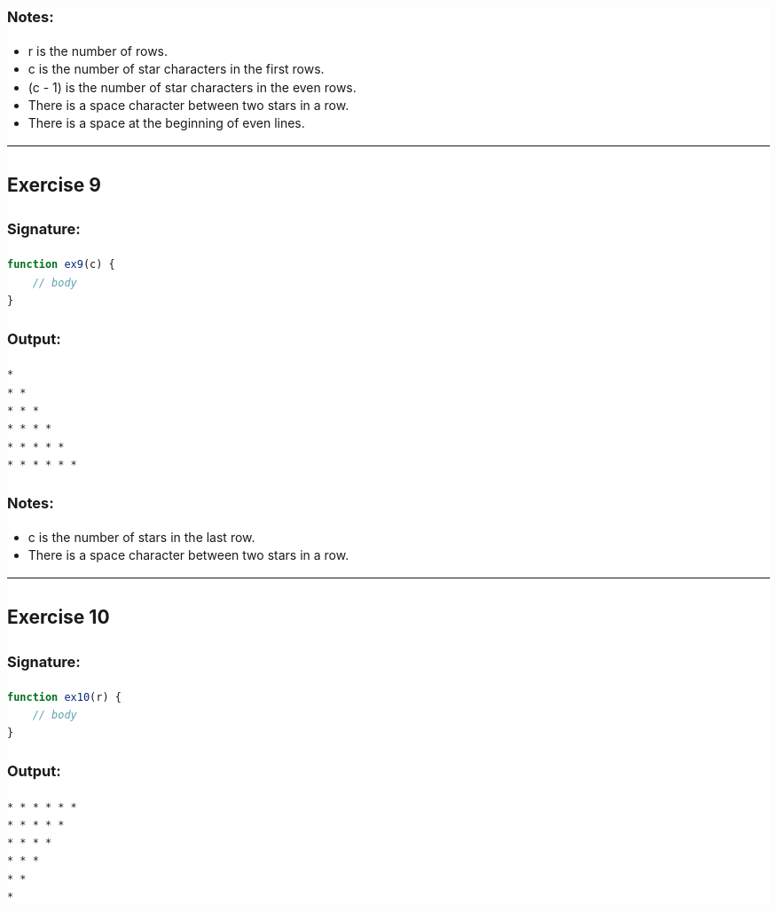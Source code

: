 ### Notes:

- r is the number of rows.
- c is the number of star characters in the first rows.
- (c - 1) is the number of star characters in the even rows.
- There is a space character between two stars in a row.
- There is a space at the beginning of even lines.

***

## Exercise 9

### Signature:

```javascript
function ex9(c) {
    // body
}
```

### Output:

```
*
* *
* * *
* * * *
* * * * *
* * * * * *
```

### Notes:

- c is the number of stars in the last row.
- There is a space character between two stars in a row.

***

## Exercise 10

### Signature:

```javascript
function ex10(r) {
    // body
}
```

### Output:

```
* * * * * *
* * * * *
* * * *
* * *
* *
*
```
